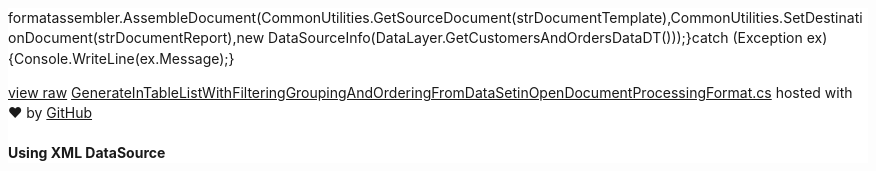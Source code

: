 format</span></td></tr><tr><td id="file-generateintablelistwithfilteringgroupingandorderingfromdatasetinopendocumentprocessingformat-cs-L11" class="blob-num js-line-number" data-line-number="11"></td><td id="file-generateintablelistwithfilteringgroupingandorderingfromdatasetinopendocumentprocessingformat-cs-LC11" class="blob-code blob-code-inner js-file-line"><span class="pl-smi">assembler</span>.<span class="pl-en">AssembleDocument</span>(<span class="pl-smi">CommonUtilities</span>.<span class="pl-en">GetSourceDocument</span>(<span class="pl-smi">strDocumentTemplate</span>),</td></tr><tr><td id="file-generateintablelistwithfilteringgroupingandorderingfromdatasetinopendocumentprocessingformat-cs-L12" class="blob-num js-line-number" data-line-number="12"></td><td id="file-generateintablelistwithfilteringgroupingandorderingfromdatasetinopendocumentprocessingformat-cs-LC12" class="blob-code blob-code-inner js-file-line"><span class="pl-smi">CommonUtilities</span>.<span class="pl-en">SetDestinationDocument</span>(<span class="pl-smi">strDocumentReport</span>),</td></tr><tr><td id="file-generateintablelistwithfilteringgroupingandorderingfromdatasetinopendocumentprocessingformat-cs-L13" class="blob-num js-line-number" data-line-number="13"></td><td id="file-generateintablelistwithfilteringgroupingandorderingfromdatasetinopendocumentprocessingformat-cs-LC13" class="blob-code blob-code-inner js-file-line"><span class="pl-k">new</span> <span class="pl-en">DataSourceInfo</span>(<span class="pl-smi">DataLayer</span>.<span class="pl-en">GetCustomersAndOrdersDataDT</span>()));</td></tr><tr><td id="file-generateintablelistwithfilteringgroupingandorderingfromdatasetinopendocumentprocessingformat-cs-L14" class="blob-num js-line-number" data-line-number="14"></td><td id="file-generateintablelistwithfilteringgroupingandorderingfromdatasetinopendocumentprocessingformat-cs-LC14" class="blob-code blob-code-inner js-file-line">}</td></tr><tr><td id="file-generateintablelistwithfilteringgroupingandorderingfromdatasetinopendocumentprocessingformat-cs-L15" class="blob-num js-line-number" data-line-number="15"></td><td id="file-generateintablelistwithfilteringgroupingandorderingfromdatasetinopendocumentprocessingformat-cs-LC15" class="blob-code blob-code-inner js-file-line"><span class="pl-k">catch</span> (<span class="pl-en">Exception</span> <span class="pl-smi">ex</span>)</td></tr><tr><td id="file-generateintablelistwithfilteringgroupingandorderingfromdatasetinopendocumentprocessingformat-cs-L16" class="blob-num js-line-number" data-line-number="16"></td><td id="file-generateintablelistwithfilteringgroupingandorderingfromdatasetinopendocumentprocessingformat-cs-LC16" class="blob-code blob-code-inner js-file-line">{</td></tr><tr><td id="file-generateintablelistwithfilteringgroupingandorderingfromdatasetinopendocumentprocessingformat-cs-L17" class="blob-num js-line-number" data-line-number="17"></td><td id="file-generateintablelistwithfilteringgroupingandorderingfromdatasetinopendocumentprocessingformat-cs-LC17" class="blob-code blob-code-inner js-file-line"><span class="pl-smi">Console</span>.<span class="pl-en">WriteLine</span>(<span class="pl-smi">ex</span>.<span class="pl-smi">Message</span>);</td></tr><tr><td id="file-generateintablelistwithfilteringgroupingandorderingfromdatasetinopendocumentprocessingformat-cs-L18" class="blob-num js-line-number" data-line-number="18"></td><td id="file-generateintablelistwithfilteringgroupingandorderingfromdatasetinopendocumentprocessingformat-cs-LC18" class="blob-code blob-code-inner js-file-line">}</td></tr></tbody></table>

[view raw](https://gist.github.com/GroupDocsGists/4e9929b8e6f24ecf73efb8f430f6e264/raw/7c77f6585086ea4f5ae29061c0abd20d328cb898/GenerateInTableListWithFilteringGroupingAndOrderingFromDataSetinOpenDocumentProcessingFormat.cs) [GenerateInTableListWithFilteringGroupingAndOrderingFromDataSetinOpenDocumentProcessingFormat.cs](https://gist.github.com/GroupDocsGists/4e9929b8e6f24ecf73efb8f430f6e264#file-generateintablelistwithfilteringgroupingandorderingfromdatasetinopendocumentprocessingformat-cs) hosted with ❤ by [GitHub](https://github.com)

#### Using XML DataSource

